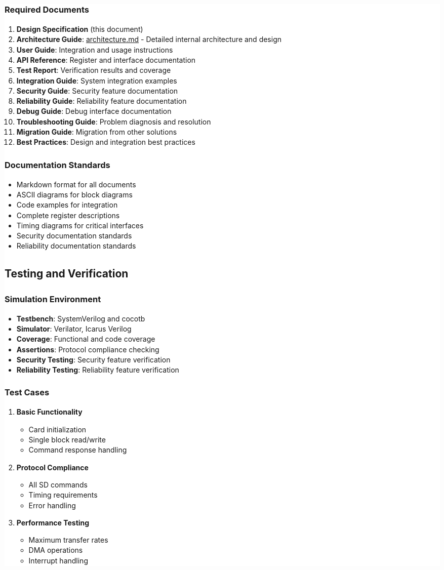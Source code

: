### Required Documents
1. **Design Specification** (this document)
2. **Architecture Guide**: [architecture.md](architecture.md) - Detailed internal architecture and design
3. **User Guide**: Integration and usage instructions
4. **API Reference**: Register and interface documentation
5. **Test Report**: Verification results and coverage
6. **Integration Guide**: System integration examples
7. **Security Guide**: Security feature documentation
8. **Reliability Guide**: Reliability feature documentation
9. **Debug Guide**: Debug interface documentation
10. **Troubleshooting Guide**: Problem diagnosis and resolution
11. **Migration Guide**: Migration from other solutions
12. **Best Practices**: Design and integration best practices

### Documentation Standards
- Markdown format for all documents
- ASCII diagrams for block diagrams
- Code examples for integration
- Complete register descriptions
- Timing diagrams for critical interfaces
- Security documentation standards
- Reliability documentation standards

## Testing and Verification

### Simulation Environment
- **Testbench**: SystemVerilog and cocotb
- **Simulator**: Verilator, Icarus Verilog
- **Coverage**: Functional and code coverage
- **Assertions**: Protocol compliance checking
- **Security Testing**: Security feature verification
- **Reliability Testing**: Reliability feature verification

### Test Cases
1. **Basic Functionality**
   - Card initialization
   - Single block read/write
   - Command response handling

2. **Protocol Compliance**
   - All SD commands
   - Timing requirements
   - Error handling

3. **Performance Testing**
   - Maximum transfer rates
   - DMA operations
   - Interrupt handling
